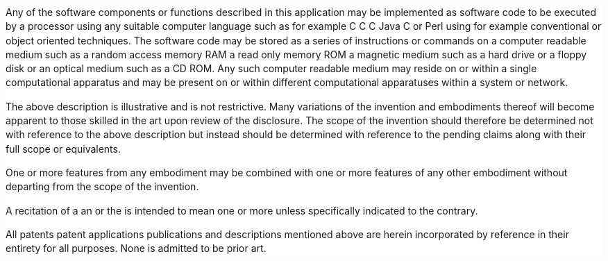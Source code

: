 Any of the software components or functions described in this application may be implemented as software code to be executed by a processor using any suitable computer language such as for example C C C Java C or Perl using for example conventional or object oriented techniques. The software code may be stored as a series of instructions or commands on a computer readable medium such as a random access memory RAM a read only memory ROM a magnetic medium such as a hard drive or a floppy disk or an optical medium such as a CD ROM. Any such computer readable medium may reside on or within a single computational apparatus and may be present on or within different computational apparatuses within a system or network.

The above description is illustrative and is not restrictive. Many variations of the invention and embodiments thereof will become apparent to those skilled in the art upon review of the disclosure. The scope of the invention should therefore be determined not with reference to the above description but instead should be determined with reference to the pending claims along with their full scope or equivalents.

One or more features from any embodiment may be combined with one or more features of any other embodiment without departing from the scope of the invention.

A recitation of a an or the is intended to mean one or more unless specifically indicated to the contrary.

All patents patent applications publications and descriptions mentioned above are herein incorporated by reference in their entirety for all purposes. None is admitted to be prior art.

